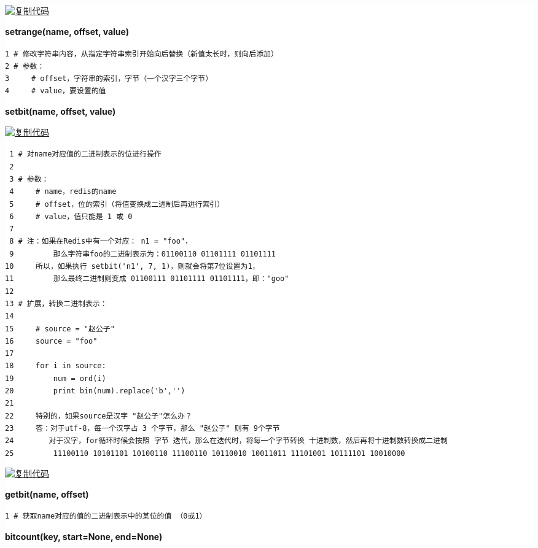 [![复制代码](https://common.cnblogs.com/images/copycode.gif)](javascript:void(0);)

 

**setrange(name, offset, value)**

```
1 # 修改字符串内容，从指定字符串索引开始向后替换（新值太长时，则向后添加）
2 # 参数：
3     # offset，字符串的索引，字节（一个汉字三个字节）
4     # value，要设置的值
```

 

**setbit(name, offset, value)**

[![复制代码](https://common.cnblogs.com/images/copycode.gif)](javascript:void(0);)

```
 1 # 对name对应值的二进制表示的位进行操作
 2  
 3 # 参数：
 4     # name，redis的name
 5     # offset，位的索引（将值变换成二进制后再进行索引）
 6     # value，值只能是 1 或 0
 7  
 8 # 注：如果在Redis中有一个对应： n1 = "foo"，
 9         那么字符串foo的二进制表示为：01100110 01101111 01101111
10     所以，如果执行 setbit('n1', 7, 1)，则就会将第7位设置为1，
11         那么最终二进制则变成 01100111 01101111 01101111，即："goo"
12  
13 # 扩展，转换二进制表示：
14  
15     # source = "赵公子"
16     source = "foo"
17  
18     for i in source:
19         num = ord(i)
20         print bin(num).replace('b','')
21  
22     特别的，如果source是汉字 "赵公子"怎么办？
23     答：对于utf-8，每一个汉字占 3 个字节，那么 "赵公子" 则有 9个字节
24        对于汉字，for循环时候会按照 字节 迭代，那么在迭代时，将每一个字节转换 十进制数，然后再将十进制数转换成二进制
25         11100110 10101101 10100110 11100110 10110010 10011011 11101001 10111101 10010000
```

[![复制代码](https://common.cnblogs.com/images/copycode.gif)](javascript:void(0);)

 

**getbit(name, offset)**

```
1 # 获取name对应的值的二进制表示中的某位的值 （0或1）
```

 

**bitcount(key, start=None, end=None)**
